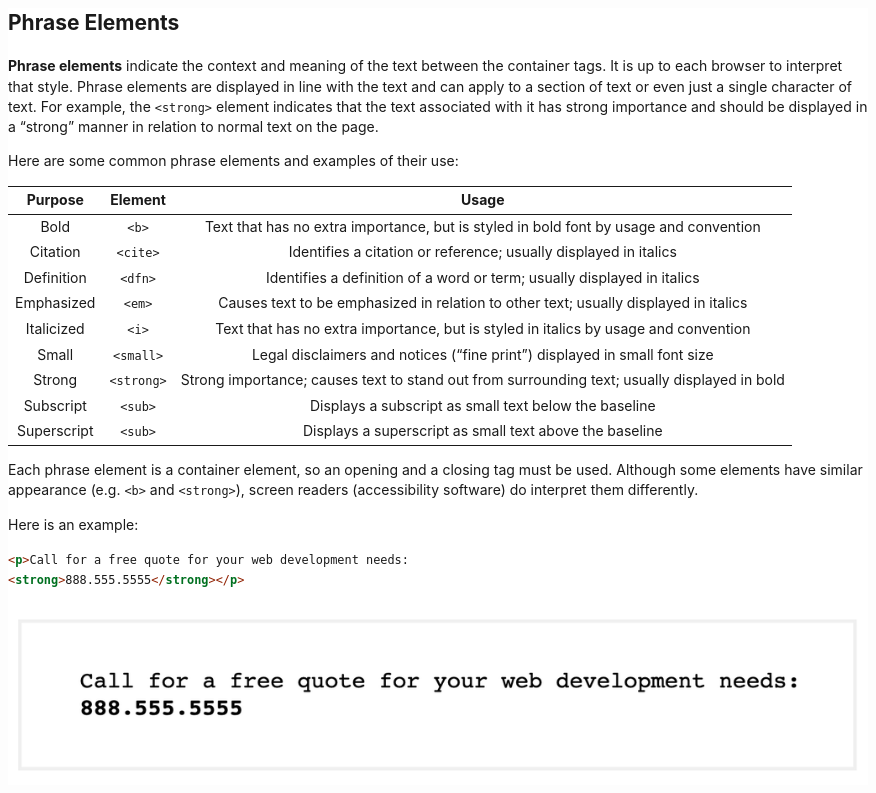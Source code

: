 <iframe width="560" height="315" src="https://www.youtube.com/embed/rPblWCqOgWs?si=AwOk-BeP1n9Ctkop" title="YouTube video player" frameborder="0" allow="accelerometer; autoplay; clipboard-write; encrypted-media; gyroscope; picture-in-picture; web-share" referrerpolicy="strict-origin-when-cross-origin" allowfullscreen></iframe>

<iframe width="560" height="315" src="https://www.youtube.com/embed/AxC1yzzPm5Q?si=zsvaKvEEoXt5u8TR" title="YouTube video player" frameborder="0" allow="accelerometer; autoplay; clipboard-write; encrypted-media; gyroscope; picture-in-picture; web-share" referrerpolicy="strict-origin-when-cross-origin" allowfullscreen></iframe>

## Phrase Elements

**Phrase elements** indicate the context and meaning of the text between the container tags. It is up to each browser to interpret that style. Phrase elements are displayed in line with the text and can apply to a section of text or even just a single character of text. For example, the `<strong>` element indicates that the text associated with it has strong importance and should be displayed in a “strong” manner in relation to normal text on the page. 

Here are some common phrase elements and examples of their use:

|   Purpose   |  Element   |                                            Usage                                             |
| :---------: | :--------: | :------------------------------------------------------------------------------------------: |
|    Bold     |   `<b>`    |    Text that has no extra importance, but is styled in bold font by usage and convention     |
|  Citation   |  `<cite>`  |               Identifies a citation or reference; usually displayed in italics               |
| Definition  |  `<dfn>`   |           Identifies a definition of a word or term; usually displayed in italics            |
| Emphasized  |   `<em>`   |     Causes text to be emphasized in relation to other text; usually displayed in italics     |
| Italicized  |   `<i>`    |     Text that has no extra importance, but is styled in italics by usage and convention      |
|    Small    | `<small>`  |          Legal disclaimers and notices (“fine print”) displayed in small font size           |
|   Strong    | `<strong>` | Strong importance; causes text to stand out from surrounding text; usually displayed in bold |
|  Subscript  |  `<sub>`   |                    Displays a subscript as small text below the baseline                     |
| Superscript |  `<sub>`   |                   Displays a superscript as small text above the baseline                    |

Each phrase element is a container element, so an opening and a closing tag must be used. Although some elements have similar appearance (e.g. `<b>` and `<strong>`), screen readers (accessibility software) do interpret them differently. 

Here is an example:

```html
<p>Call for a free quote for your web development needs:
<strong>888.555.5555</strong></p>
```

![](images/content/W4/html-strong.png)
